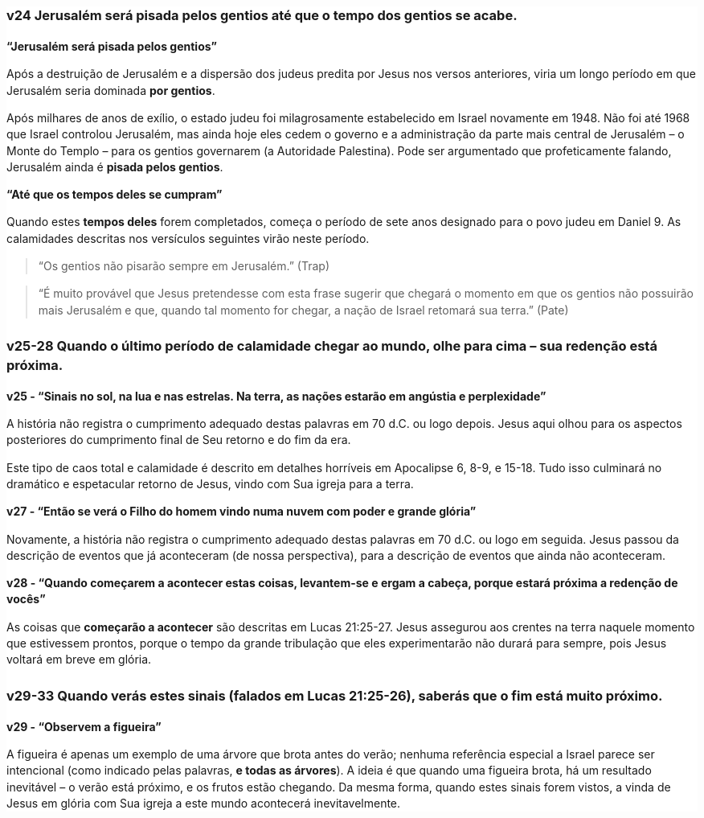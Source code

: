 ### **v24 Jerusalém será pisada pelos gentios até que o tempo dos gentios se acabe.**

**“Jerusalém será pisada pelos gentios”**

Após a destruição de Jerusalém e a dispersão dos judeus predita por Jesus nos versos anteriores, viria um longo período em que Jerusalém seria dominada **por gentios**.

Após milhares de anos de exílio, o estado judeu foi milagrosamente estabelecido em Israel novamente em 1948. Não foi até 1968 que Israel controlou Jerusalém, mas ainda hoje eles cedem o governo e a administração da parte mais central de Jerusalém – o Monte do Templo – para os gentios governarem (a Autoridade Palestina). Pode ser argumentado que profeticamente falando, Jerusalém ainda é **pisada pelos gentios**.

**“Até que os tempos deles se cumpram”**

Quando estes **tempos deles** forem completados, começa o período de sete anos designado para o povo judeu em Daniel 9. As calamidades descritas nos versículos seguintes virão neste período.

> “Os gentios não pisarão sempre em Jerusalém.” (Trap)

> “É muito provável que Jesus pretendesse com esta frase sugerir que chegará o momento em que os gentios não possuirão mais Jerusalém e que, quando tal momento for chegar, a nação de Israel retomará sua terra.” (Pate)

### **v25-28 Quando o último período de calamidade chegar ao mundo, olhe para cima – sua redenção está próxima.**

**v25 - “Sinais no sol, na lua e nas estrelas. Na terra, as nações estarão em angústia e perplexidade”**

A história não registra o cumprimento adequado destas palavras em 70 d.C. ou logo depois. Jesus aqui olhou para os aspectos posteriores do cumprimento final de Seu retorno e do fim da era.

Este tipo de caos total e calamidade é descrito em detalhes horríveis em Apocalipse 6, 8-9, e 15-18. Tudo isso culminará no dramático e espetacular retorno de Jesus, vindo com Sua igreja para a terra.

**v27 - “Então se verá o Filho do homem vindo numa nuvem com poder e grande glória”**

Novamente, a história não registra o cumprimento adequado destas palavras em 70 d.C. ou logo em seguida. Jesus passou da descrição de eventos que já aconteceram (de nossa perspectiva), para a descrição de eventos que ainda não aconteceram.

**v28 - “Quando começarem a acontecer estas coisas, levantem-se e ergam a cabeça, porque estará próxima a redenção de vocês”**

As coisas que **começarão a acontecer** são descritas em Lucas 21:25-27. Jesus assegurou aos crentes na terra naquele momento que estivessem prontos, porque o tempo da grande tribulação que eles experimentarão não durará para sempre, pois Jesus voltará em breve em glória.

### **v29-33 Quando verás estes sinais (falados em Lucas 21:25-26), saberás que o fim está muito próximo.**

**v29 - “Observem a figueira”**

A figueira é apenas um exemplo de uma árvore que brota antes do verão; nenhuma referência especial a Israel parece ser intencional (como indicado pelas palavras, **e todas as árvores**). A ideia é que quando uma figueira brota, há um resultado inevitável – o verão está próximo, e os frutos estão chegando. Da mesma forma, quando estes sinais forem vistos, a vinda de Jesus em glória com Sua igreja a este mundo acontecerá inevitavelmente.
